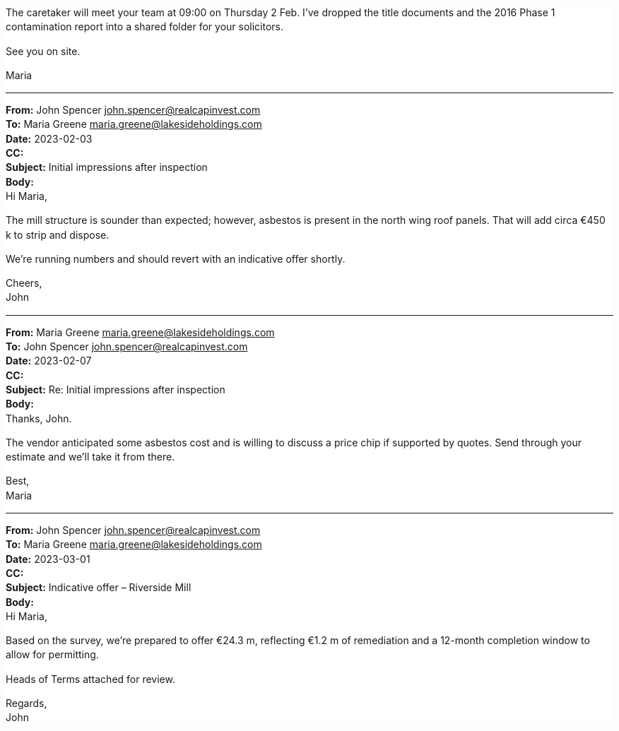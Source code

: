 The caretaker will meet your team at 09:00 on Thursday 2 Feb. I’ve dropped the title documents and the 2016 Phase 1 contamination report into a shared folder for your solicitors.

See you on site.

Maria

----

**From:** John Spencer <john.spencer@realcapinvest.com>  
**To:** Maria Greene <maria.greene@lakesideholdings.com>  
**Date:** 2023-02-03  
**CC:**  
**Subject:** Initial impressions after inspection  
**Body:**  
Hi Maria,

The mill structure is sounder than expected; however, asbestos is present in the north wing roof panels. That will add circa €450 k to strip and dispose.

We’re running numbers and should revert with an indicative offer shortly.

Cheers,  
John

----

**From:** Maria Greene <maria.greene@lakesideholdings.com>  
**To:** John Spencer <john.spencer@realcapinvest.com>  
**Date:** 2023-02-07  
**CC:**  
**Subject:** Re: Initial impressions after inspection  
**Body:**  
Thanks, John.

The vendor anticipated some asbestos cost and is willing to discuss a price chip if supported by quotes. Send through your estimate and we’ll take it from there.

Best,  
Maria

----

**From:** John Spencer <john.spencer@realcapinvest.com>  
**To:** Maria Greene <maria.greene@lakesideholdings.com>  
**Date:** 2023-03-01  
**CC:**  
**Subject:** Indicative offer – Riverside Mill  
**Body:**  
Hi Maria,

Based on the survey, we’re prepared to offer €24.3 m, reflecting €1.2 m of remediation and a 12-month completion window to allow for permitting.

Heads of Terms attached for review.

Regards,  
John
